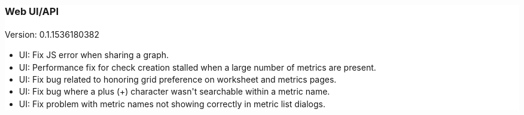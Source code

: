 ### Web UI/API

Version: 0.1.1536180382

* UI: Fix JS error when sharing a graph.
* UI: Performance fix for check creation stalled when a large number of
  metrics are present.
* UI: Fix bug related to honoring grid preference on worksheet and
  metrics pages.
* UI: Fix bug where a plus (+) character wasn't searchable within a 
  metric name.
* UI: Fix problem with metric names not showing correctly in metric list 
  dialogs.

